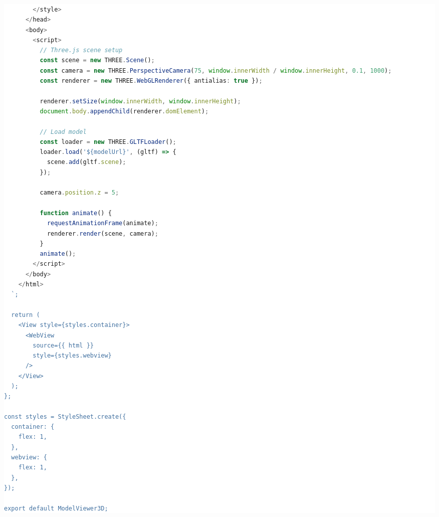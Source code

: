 ```typescript
        </style>
      </head>
      <body>
        <script>
          // Three.js scene setup
          const scene = new THREE.Scene();
          const camera = new THREE.PerspectiveCamera(75, window.innerWidth / window.innerHeight, 0.1, 1000);
          const renderer = new THREE.WebGLRenderer({ antialias: true });
          
          renderer.setSize(window.innerWidth, window.innerHeight);
          document.body.appendChild(renderer.domElement);
          
          // Load model
          const loader = new THREE.GLTFLoader();
          loader.load('${modelUrl}', (gltf) => {
            scene.add(gltf.scene);
          });
          
          camera.position.z = 5;
          
          function animate() {
            requestAnimationFrame(animate);
            renderer.render(scene, camera);
          }
          animate();
        </script>
      </body>
    </html>
  `;

  return (
    <View style={styles.container}>
      <WebView
        source={{ html }}
        style={styles.webview}
      />
    </View>
  );
};

const styles = StyleSheet.create({
  container: {
    flex: 1,
  },
  webview: {
    flex: 1,
  },
});

export default ModelViewer3D;
```
